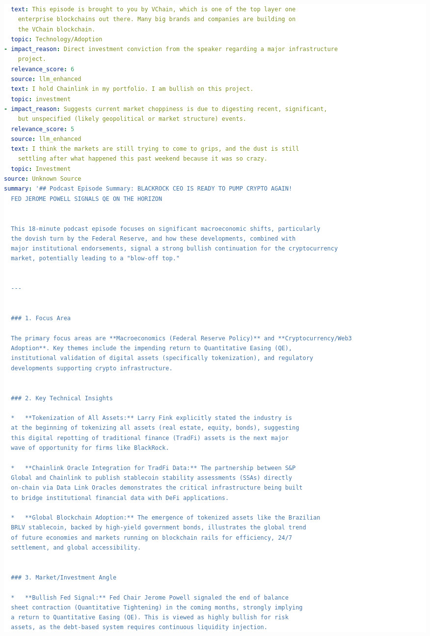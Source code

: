 ```yaml
  text: This episode is brought to you by VChain, which is one of the top layer one
    enterprise blockchains out there. Many big brands and companies are building on
    the VChain blockchain.
  topic: Technology/Adoption
- impact_reason: Direct investment conviction from the speaker regarding a major infrastructure
    project.
  relevance_score: 6
  source: llm_enhanced
  text: I hold Chainlink in my portfolio. I am bullish on this project.
  topic: investment
- impact_reason: Suggests current market choppiness is due to digesting recent, significant,
    but unspecified (likely geopolitical or market structure) events.
  relevance_score: 5
  source: llm_enhanced
  text: I think the markets are still trying to come to grips, and the dust is still
    settling after what happened this past weekend because it was so crazy.
  topic: Investment
source: Unknown Source
summary: '## Podcast Episode Summary: BLACKROCK CEO IS READY TO PUMP CRYPTO AGAIN!
  FED JEROME POWELL SIGNALS QE ON THE HORIZON


  This 18-minute podcast episode focuses on significant macroeconomic shifts, particularly
  the dovish turn by the Federal Reserve, and how these developments, combined with
  major institutional endorsements, signal a strong bullish continuation for the cryptocurrency
  market, potentially leading to a "blow-off top."


  ---


  ### 1. Focus Area

  The primary focus areas are **Macroeconomics (Federal Reserve Policy)** and **Cryptocurrency/Web3
  Adoption**. Key themes include the impending return to Quantitative Easing (QE),
  institutional validation of digital assets (specifically tokenization), and regulatory
  developments supporting crypto infrastructure.


  ### 2. Key Technical Insights

  *   **Tokenization of All Assets:** Larry Fink explicitly stated the industry is
  at the beginning of tokenizing all assets (real estate, equity, bonds), suggesting
  this digital repotting of traditional finance (TradFi) assets is the next major
  wave of opportunity for firms like BlackRock.

  *   **Chainlink Oracle Integration for TradFi Data:** The partnership between S&P
  Global and Chainlink to publish stablecoin stability assessments (SSAs) directly
  on-chain via Data Link Oracles demonstrates the critical infrastructure being built
  to bridge institutional financial data with DeFi applications.

  *   **Global Blockchain Adoption:** The emergence of tokenized assets like the Brazilian
  BRLV stablecoin, backed by high-yield government bonds, illustrates the global trend
  of future economies and markets running on blockchain rails for efficiency, 24/7
  settlement, and global accessibility.


  ### 3. Market/Investment Angle

  *   **Bullish Fed Signal:** Fed Chair Jerome Powell signaled the end of balance
  sheet contraction (Quantitative Tightening) in the coming months, strongly implying
  a return to Quantitative Easing (QE). This is viewed as highly bullish for risk
  assets, as the debt-based system requires continuous liquidity injection.
```